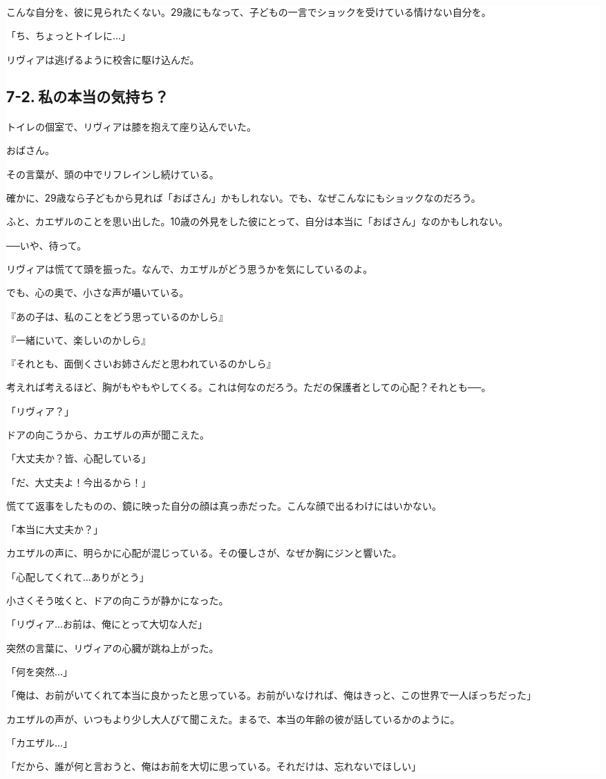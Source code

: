 こんな自分を、彼に見られたくない。29歳にもなって、子どもの一言でショックを受けている情けない自分を。

「ち、ちょっとトイレに...」

リヴィアは逃げるように校舎に駆け込んだ。

## 7-2. 私の本当の気持ち？

トイレの個室で、リヴィアは膝を抱えて座り込んでいた。

おばさん。

その言葉が、頭の中でリフレインし続けている。

確かに、29歳なら子どもから見れば「おばさん」かもしれない。でも、なぜこんなにもショックなのだろう。

ふと、カエザルのことを思い出した。10歳の外見をした彼にとって、自分は本当に「おばさん」なのかもしれない。

──いや、待って。

リヴィアは慌てて頭を振った。なんで、カエザルがどう思うかを気にしているのよ。

でも、心の奥で、小さな声が囁いている。

『あの子は、私のことをどう思っているのかしら』

『一緒にいて、楽しいのかしら』

『それとも、面倒くさいお姉さんだと思われているのかしら』

考えれば考えるほど、胸がもやもやしてくる。これは何なのだろう。ただの保護者としての心配？それとも──。

「リヴィア？」

ドアの向こうから、カエザルの声が聞こえた。

「大丈夫か？皆、心配している」

「だ、大丈夫よ！今出るから！」

慌てて返事をしたものの、鏡に映った自分の顔は真っ赤だった。こんな顔で出るわけにはいかない。

「本当に大丈夫か？」

カエザルの声に、明らかに心配が混じっている。その優しさが、なぜか胸にジンと響いた。

「心配してくれて...ありがとう」

小さくそう呟くと、ドアの向こうが静かになった。

「リヴィア...お前は、俺にとって大切な人だ」

突然の言葉に、リヴィアの心臓が跳ね上がった。

「何を突然...」

「俺は、お前がいてくれて本当に良かったと思っている。お前がいなければ、俺はきっと、この世界で一人ぼっちだった」

カエザルの声が、いつもより少し大人びて聞こえた。まるで、本当の年齢の彼が話しているかのように。

「カエザル...」

「だから、誰が何と言おうと、俺はお前を大切に思っている。それだけは、忘れないでほしい」
